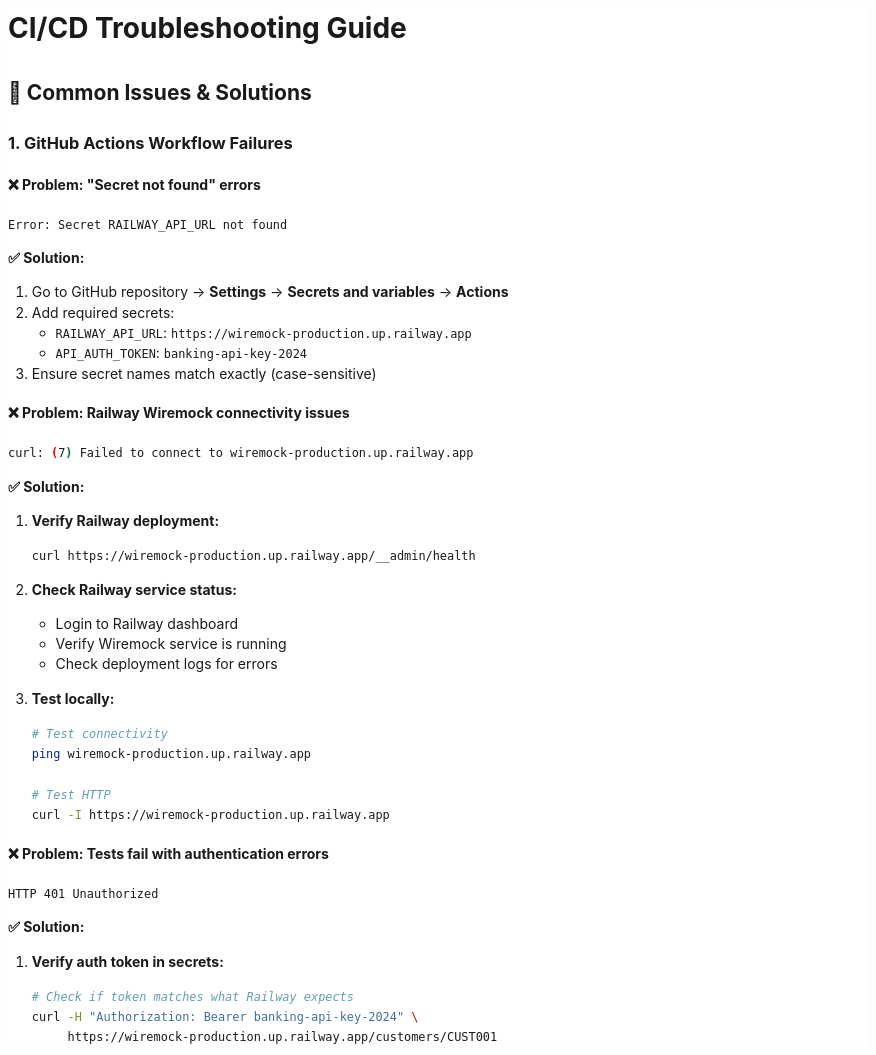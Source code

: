 # CI/CD Troubleshooting Guide

## 🚨 Common Issues & Solutions

### 1. GitHub Actions Workflow Failures

#### ❌ Problem: "Secret not found" errors
```bash
Error: Secret RAILWAY_API_URL not found
```

**✅ Solution:**
1. Go to GitHub repository → **Settings** → **Secrets and variables** → **Actions**
2. Add required secrets:
   - `RAILWAY_API_URL`: `https://wiremock-production.up.railway.app`
   - `API_AUTH_TOKEN`: `banking-api-key-2024`
3. Ensure secret names match exactly (case-sensitive)

#### ❌ Problem: Railway Wiremock connectivity issues
```bash
curl: (7) Failed to connect to wiremock-production.up.railway.app
```

**✅ Solution:**
1. **Verify Railway deployment:**
   ```bash
   curl https://wiremock-production.up.railway.app/__admin/health
   ```

2. **Check Railway service status:**
   - Login to Railway dashboard
   - Verify Wiremock service is running
   - Check deployment logs for errors

3. **Test locally:**
   ```bash
   # Test connectivity
   ping wiremock-production.up.railway.app

   # Test HTTP
   curl -I https://wiremock-production.up.railway.app
   ```

#### ❌ Problem: Tests fail with authentication errors
```bash
HTTP 401 Unauthorized
```

**✅ Solution:**
1. **Verify auth token in secrets:**
   ```bash
   # Check if token matches what Railway expects
   curl -H "Authorization: Bearer banking-api-key-2024" \
        https://wiremock-production.up.railway.app/customers/CUST001
   ```
